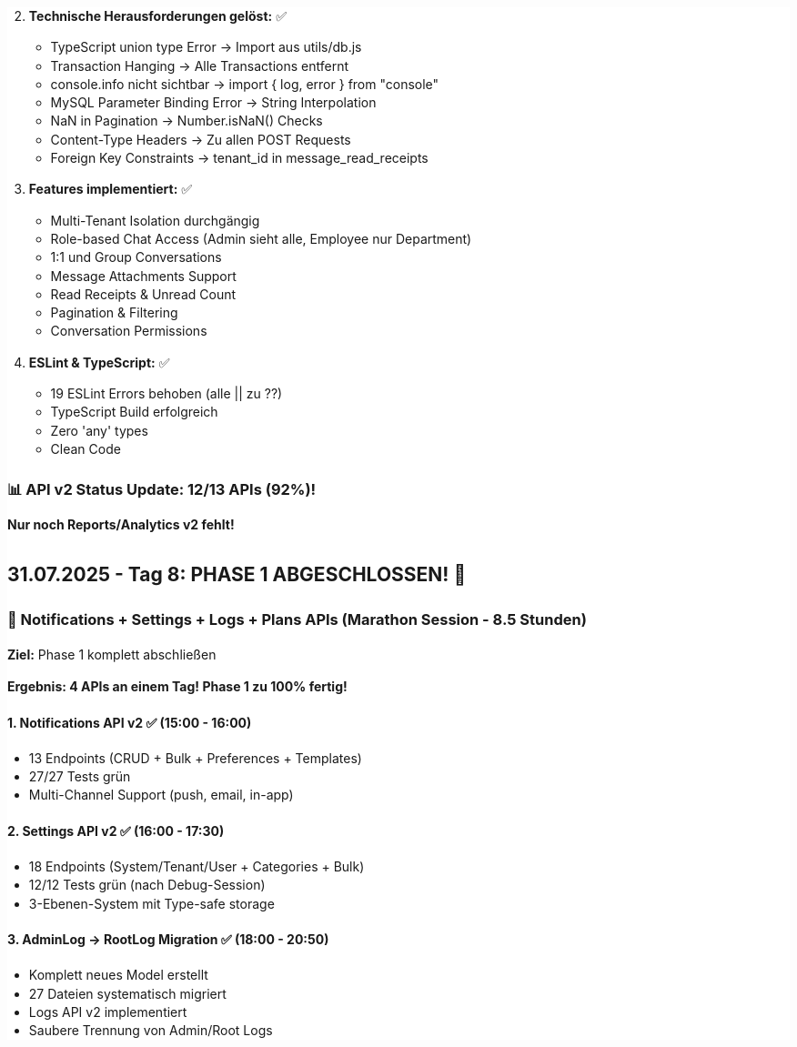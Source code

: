 2. **Technische Herausforderungen gelöst:** ✅
   - TypeScript union type Error → Import aus utils/db.js
   - Transaction Hanging → Alle Transactions entfernt
   - console.info nicht sichtbar → import { log, error } from "console"
   - MySQL Parameter Binding Error → String Interpolation
   - NaN in Pagination → Number.isNaN() Checks
   - Content-Type Headers → Zu allen POST Requests
   - Foreign Key Constraints → tenant_id in message_read_receipts

3. **Features implementiert:** ✅
   - Multi-Tenant Isolation durchgängig
   - Role-based Chat Access (Admin sieht alle, Employee nur Department)
   - 1:1 und Group Conversations
   - Message Attachments Support
   - Read Receipts & Unread Count
   - Pagination & Filtering
   - Conversation Permissions

4. **ESLint & TypeScript:** ✅
   - 19 ESLint Errors behoben (alle || zu ??)
   - TypeScript Build erfolgreich
   - Zero 'any' types
   - Clean Code

### 📊 API v2 Status Update: 12/13 APIs (92%)!

**Nur noch Reports/Analytics v2 fehlt!**

## 31.07.2025 - Tag 8: PHASE 1 ABGESCHLOSSEN! 🎉

### 🚀 Notifications + Settings + Logs + Plans APIs (Marathon Session - 8.5 Stunden)

**Ziel:** Phase 1 komplett abschließen

**Ergebnis: 4 APIs an einem Tag! Phase 1 zu 100% fertig!**

#### 1. Notifications API v2 ✅ (15:00 - 16:00)

- 13 Endpoints (CRUD + Bulk + Preferences + Templates)
- 27/27 Tests grün
- Multi-Channel Support (push, email, in-app)

#### 2. Settings API v2 ✅ (16:00 - 17:30)

- 18 Endpoints (System/Tenant/User + Categories + Bulk)
- 12/12 Tests grün (nach Debug-Session)
- 3-Ebenen-System mit Type-safe storage

#### 3. AdminLog → RootLog Migration ✅ (18:00 - 20:50)

- Komplett neues Model erstellt
- 27 Dateien systematisch migriert
- Logs API v2 implementiert
- Saubere Trennung von Admin/Root Logs
